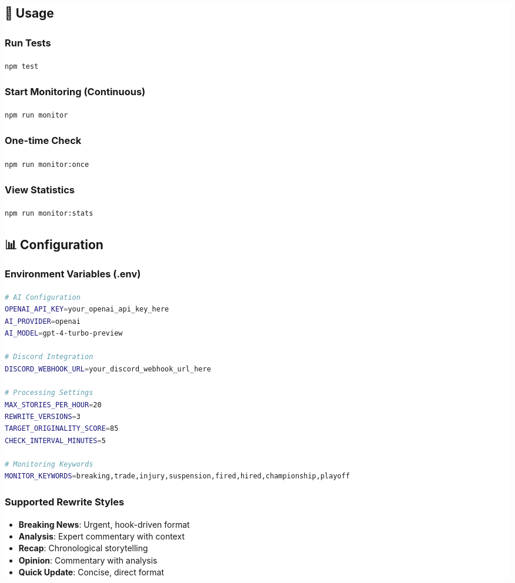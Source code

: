 ## 🎯 Usage

### Run Tests
```bash
npm test
```

### Start Monitoring (Continuous)
```bash
npm run monitor
```

### One-time Check
```bash
npm run monitor:once
```

### View Statistics
```bash
npm run monitor:stats
```

## 📊 Configuration

### Environment Variables (.env)
```bash
# AI Configuration
OPENAI_API_KEY=your_openai_api_key_here
AI_PROVIDER=openai
AI_MODEL=gpt-4-turbo-preview

# Discord Integration
DISCORD_WEBHOOK_URL=your_discord_webhook_url_here

# Processing Settings
MAX_STORIES_PER_HOUR=20
REWRITE_VERSIONS=3
TARGET_ORIGINALITY_SCORE=85
CHECK_INTERVAL_MINUTES=5

# Monitoring Keywords
MONITOR_KEYWORDS=breaking,trade,injury,suspension,fired,hired,championship,playoff
```

### Supported Rewrite Styles
- **Breaking News**: Urgent, hook-driven format
- **Analysis**: Expert commentary with context
- **Recap**: Chronological storytelling
- **Opinion**: Commentary with analysis
- **Quick Update**: Concise, direct format
